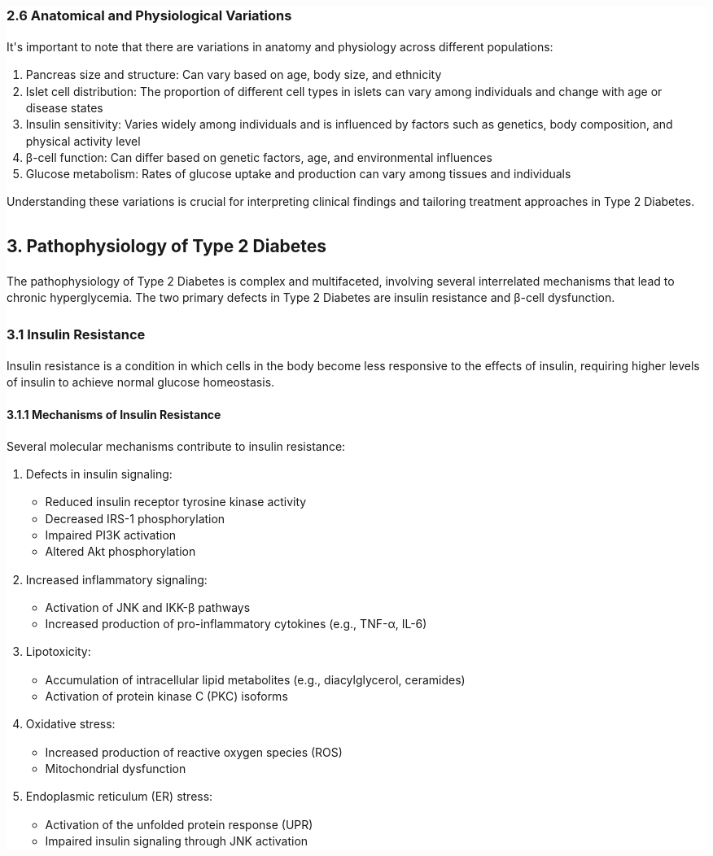 ### 2.6 Anatomical and Physiological Variations

It's important to note that there are variations in anatomy and physiology across different populations:

1. Pancreas size and structure: Can vary based on age, body size, and ethnicity
2. Islet cell distribution: The proportion of different cell types in islets can vary among individuals and change with age or disease states
3. Insulin sensitivity: Varies widely among individuals and is influenced by factors such as genetics, body composition, and physical activity level
4. β-cell function: Can differ based on genetic factors, age, and environmental influences
5. Glucose metabolism: Rates of glucose uptake and production can vary among tissues and individuals

Understanding these variations is crucial for interpreting clinical findings and tailoring treatment approaches in Type 2 Diabetes.

## 3. Pathophysiology of Type 2 Diabetes

The pathophysiology of Type 2 Diabetes is complex and multifaceted, involving several interrelated mechanisms that lead to chronic hyperglycemia. The two primary defects in Type 2 Diabetes are insulin resistance and β-cell dysfunction.

### 3.1 Insulin Resistance

<definition>Insulin resistance is a condition in which cells in the body become less responsive to the effects of insulin, requiring higher levels of insulin to achieve normal glucose homeostasis.</definition>

#### 3.1.1 Mechanisms of Insulin Resistance

Several molecular mechanisms contribute to insulin resistance:

1. Defects in insulin signaling:
   - Reduced insulin receptor tyrosine kinase activity
   - Decreased IRS-1 phosphorylation
   - Impaired PI3K activation
   - Altered Akt phosphorylation

2. Increased inflammatory signaling:
   - Activation of JNK and IKK-β pathways
   - Increased production of pro-inflammatory cytokines (e.g., TNF-α, IL-6)

3. Lipotoxicity:
   - Accumulation of intracellular lipid metabolites (e.g., diacylglycerol, ceramides)
   - Activation of protein kinase C (PKC) isoforms

4. Oxidative stress:
   - Increased production of reactive oxygen species (ROS)
   - Mitochondrial dysfunction

5. Endoplasmic reticulum (ER) stress:
   - Activation of the unfolded protein response (UPR)
   - Impaired insulin signaling through JNK activation
